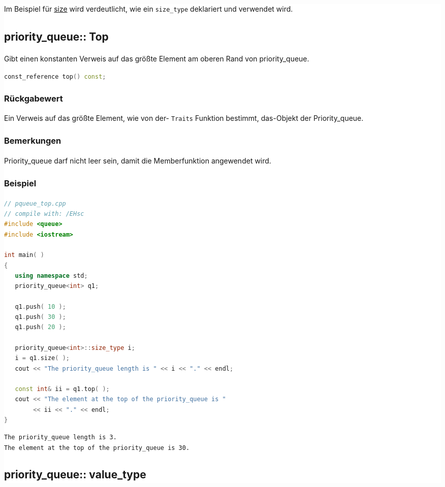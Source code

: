 Im Beispiel für [size](#size) wird verdeutlicht, wie ein `size_type` deklariert und verwendet wird.

## <a name="priority_queuetop"></a><a name="top"></a>priority_queue:: Top

Gibt einen konstanten Verweis auf das größte Element am oberen Rand von priority_queue.

```cpp
const_reference top() const;
```

### <a name="return-value"></a>Rückgabewert

Ein Verweis auf das größte Element, wie von der- `Traits` Funktion bestimmt, das-Objekt der Priority_queue.

### <a name="remarks"></a>Bemerkungen

Priority_queue darf nicht leer sein, damit die Memberfunktion angewendet wird.

### <a name="example"></a>Beispiel

```cpp
// pqueue_top.cpp
// compile with: /EHsc
#include <queue>
#include <iostream>

int main( )
{
   using namespace std;
   priority_queue<int> q1;

   q1.push( 10 );
   q1.push( 30 );
   q1.push( 20 );

   priority_queue<int>::size_type i;
   i = q1.size( );
   cout << "The priority_queue length is " << i << "." << endl;

   const int& ii = q1.top( );
   cout << "The element at the top of the priority_queue is "
        << ii << "." << endl;
}
```

```Output
The priority_queue length is 3.
The element at the top of the priority_queue is 30.
```

## <a name="priority_queuevalue_type"></a><a name="value_type"></a>priority_queue:: value_type
